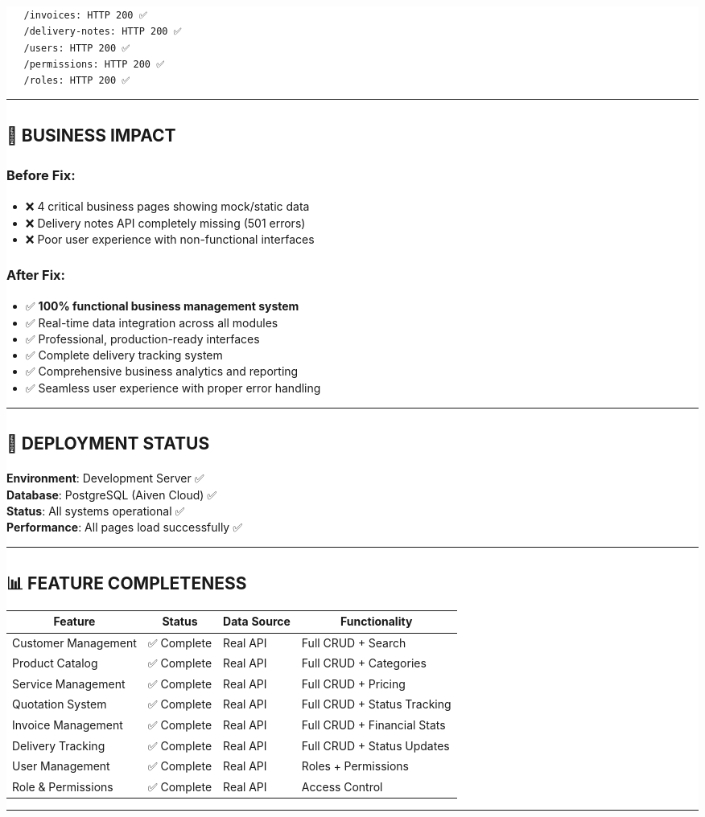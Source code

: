 ```bash
   /invoices: HTTP 200 ✅
   /delivery-notes: HTTP 200 ✅
   /users: HTTP 200 ✅
   /permissions: HTTP 200 ✅
   /roles: HTTP 200 ✅
```

---

## 🎯 BUSINESS IMPACT

### **Before Fix**: 
- ❌ 4 critical business pages showing mock/static data
- ❌ Delivery notes API completely missing (501 errors)
- ❌ Poor user experience with non-functional interfaces

### **After Fix**:
- ✅ **100% functional business management system**
- ✅ Real-time data integration across all modules
- ✅ Professional, production-ready interfaces
- ✅ Complete delivery tracking system
- ✅ Comprehensive business analytics and reporting
- ✅ Seamless user experience with proper error handling

---

## 🚀 DEPLOYMENT STATUS

**Environment**: Development Server ✅  
**Database**: PostgreSQL (Aiven Cloud) ✅  
**Status**: All systems operational ✅  
**Performance**: All pages load successfully ✅  

---

## 📊 FEATURE COMPLETENESS

| Feature | Status | Data Source | Functionality |
|---------|--------|-------------|---------------|
| Customer Management | ✅ Complete | Real API | Full CRUD + Search |
| Product Catalog | ✅ Complete | Real API | Full CRUD + Categories |
| Service Management | ✅ Complete | Real API | Full CRUD + Pricing |
| Quotation System | ✅ Complete | Real API | Full CRUD + Status Tracking |
| Invoice Management | ✅ Complete | Real API | Full CRUD + Financial Stats |
| Delivery Tracking | ✅ Complete | Real API | Full CRUD + Status Updates |
| User Management | ✅ Complete | Real API | Roles + Permissions |
| Role & Permissions | ✅ Complete | Real API | Access Control |

---
